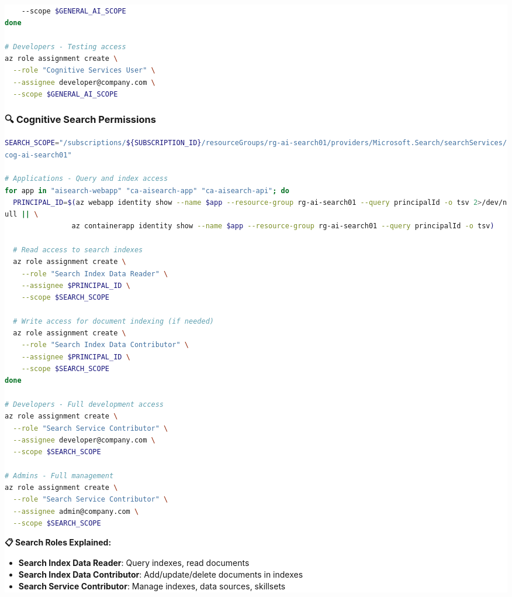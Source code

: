 ```bash
    --scope $GENERAL_AI_SCOPE
done

# Developers - Testing access
az role assignment create \
  --role "Cognitive Services User" \
  --assignee developer@company.com \
  --scope $GENERAL_AI_SCOPE
```

### **🔍 Cognitive Search Permissions**

```bash
SEARCH_SCOPE="/subscriptions/${SUBSCRIPTION_ID}/resourceGroups/rg-ai-search01/providers/Microsoft.Search/searchServices/cog-ai-search01"

# Applications - Query and index access
for app in "aisearch-webapp" "ca-aisearch-app" "ca-aisearch-api"; do
  PRINCIPAL_ID=$(az webapp identity show --name $app --resource-group rg-ai-search01 --query principalId -o tsv 2>/dev/null || \
                az containerapp identity show --name $app --resource-group rg-ai-search01 --query principalId -o tsv)

  # Read access to search indexes
  az role assignment create \
    --role "Search Index Data Reader" \
    --assignee $PRINCIPAL_ID \
    --scope $SEARCH_SCOPE

  # Write access for document indexing (if needed)
  az role assignment create \
    --role "Search Index Data Contributor" \
    --assignee $PRINCIPAL_ID \
    --scope $SEARCH_SCOPE
done

# Developers - Full development access
az role assignment create \
  --role "Search Service Contributor" \
  --assignee developer@company.com \
  --scope $SEARCH_SCOPE

# Admins - Full management
az role assignment create \
  --role "Search Service Contributor" \
  --assignee admin@company.com \
  --scope $SEARCH_SCOPE
```

**📋 Search Roles Explained:**
- **Search Index Data Reader**: Query indexes, read documents
- **Search Index Data Contributor**: Add/update/delete documents in indexes
- **Search Service Contributor**: Manage indexes, data sources, skillsets
